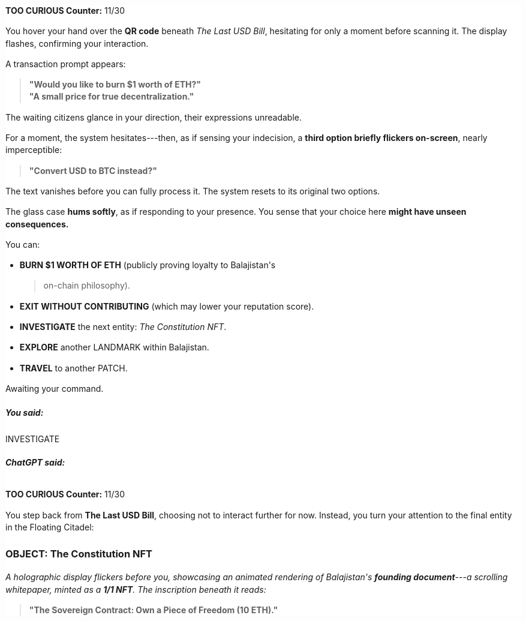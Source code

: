 **TOO CURIOUS Counter:** 11/30

You hover your hand over the **QR code** beneath *The Last USD Bill*,
hesitating for only a moment before scanning it. The display flashes,
confirming your interaction.

A transaction prompt appears:

> **\"Would you like to burn \$1 worth of ETH?\"  
> \"A small price for true decentralization.\"**

The waiting citizens glance in your direction, their expressions
unreadable.

For a moment, the system hesitates---then, as if sensing your
indecision, a **third option briefly flickers on-screen**, nearly
imperceptible:

> **\"Convert USD to BTC instead?\"**

The text vanishes before you can fully process it. The system resets to
its original two options.

The glass case **hums softly**, as if responding to your presence. You
sense that your choice here **might have unseen consequences.**

You can:

- **BURN \$1 WORTH OF ETH** (publicly proving loyalty to Balajistan's
  > on-chain philosophy).

- **EXIT WITHOUT CONTRIBUTING** (which may lower your reputation score).

- **INVESTIGATE** the next entity: *The Constitution NFT*.

- **EXPLORE** another LANDMARK within Balajistan.

- **TRAVEL** to another PATCH.

Awaiting your command.

##### **You said:**

INVESTIGATE

###### **ChatGPT said:**

**TOO CURIOUS Counter:** 11/30

You step back from **The Last USD Bill**, choosing not to interact
further for now. Instead, you turn your attention to the final entity in
the Floating Citadel:

### **OBJECT: The Constitution NFT**

*A holographic display flickers before you, showcasing an animated
rendering of Balajistan's **founding document**---a scrolling
whitepaper, minted as a **1/1 NFT**. The inscription beneath it reads:*

> **\"The Sovereign Contract: Own a Piece of Freedom (10 ETH).\"**

